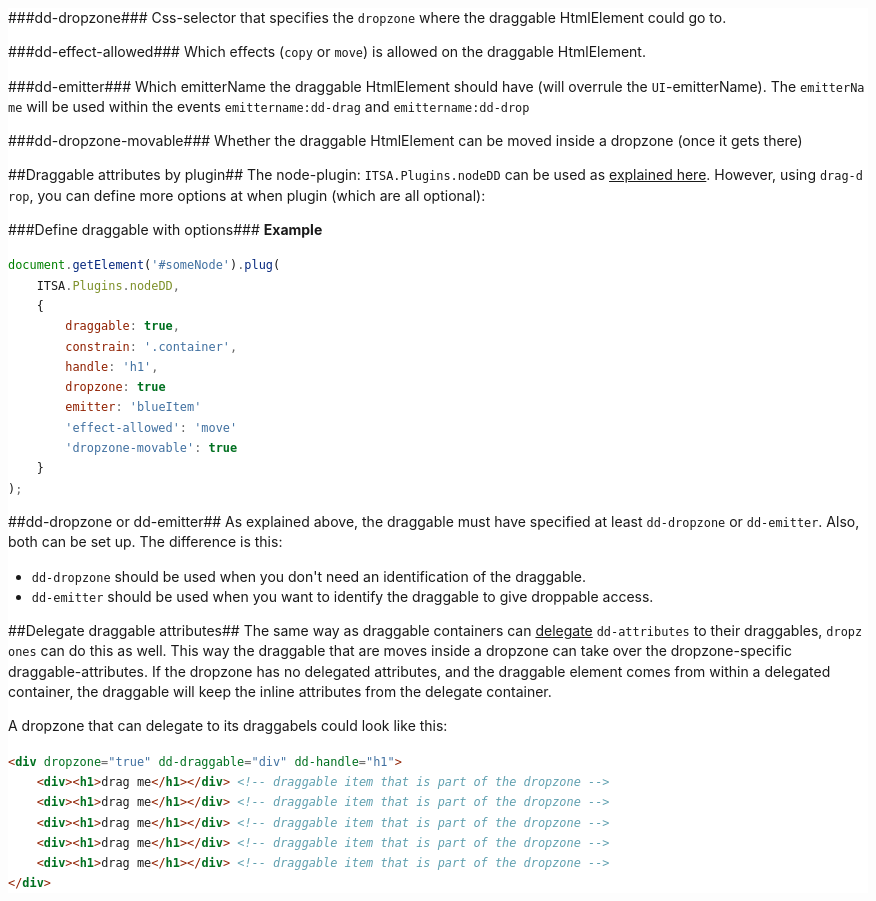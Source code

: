 ###dd-dropzone###
Css-selector that specifies the `dropzone` where the draggable HtmlElement could go to.

###dd-effect-allowed###
Which effects (`copy` or `move`) is allowed on the draggable HtmlElement.

###dd-emitter###
Which emitterName the draggable HtmlElement should have (will overrule the `UI`-emitterName). The `emitterName` will be used within the events `emittername:dd-drag` and `emittername:dd-drop`

###dd-dropzone-movable###
Whether the draggable HtmlElement can be moved inside a dropzone (once it gets there)


##Draggable attributes by plugin##
The node-plugin: `ITSA.Plugins.nodeDD` can be used as [explained here](../drag/index.html#using-plugins). However, using `drag-drop`, you can define more options at when plugin (which are all optional):

###Define draggable with options###
**Example**

```js
document.getElement('#someNode').plug(
    ITSA.Plugins.nodeDD,
    {
        draggable: true,
        constrain: '.container',
        handle: 'h1',
        dropzone: true
        emitter: 'blueItem'
        'effect-allowed': 'move'
        'dropzone-movable': true
    }
);
```

##dd-dropzone or dd-emitter##
As explained above, the draggable must have specified at least `dd-dropzone` or `dd-emitter`. Also, both can be set up. The difference is this:

* `dd-dropzone` should be used when you don't need an identification of the draggable.
* `dd-emitter` should be used when you want to identify the draggable to give droppable access.


##Delegate draggable attributes##
The same way as draggable containers can [delegate](../drag/index.html#delegate-dragging) `dd-attributes` to their draggables, `dropzones` can do this as well. This way the draggable that are moves inside a dropzone can take over the dropzone-specific draggable-attributes. If the dropzone has no delegated attributes, and the draggable element comes from within a delegated container, the draggable will keep the inline attributes from the delegate container.

A dropzone that can delegate to its draggabels could look like this:

```html
<div dropzone="true" dd-draggable="div" dd-handle="h1">
    <div><h1>drag me</h1></div> <!-- draggable item that is part of the dropzone -->
    <div><h1>drag me</h1></div> <!-- draggable item that is part of the dropzone -->
    <div><h1>drag me</h1></div> <!-- draggable item that is part of the dropzone -->
    <div><h1>drag me</h1></div> <!-- draggable item that is part of the dropzone -->
    <div><h1>drag me</h1></div> <!-- draggable item that is part of the dropzone -->
</div>
```
